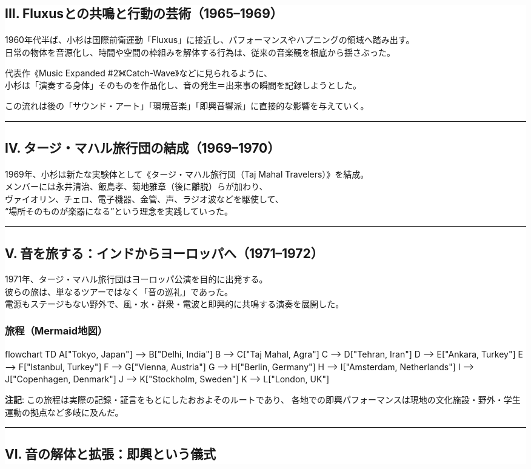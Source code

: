 
## III. Fluxusとの共鳴と行動の芸術（1965–1969）

1960年代半ば、小杉は国際前衛運動「Fluxus」に接近し、パフォーマンスやハプニングの領域へ踏み出す。  
日常の物体を音源化し、時間や空間の枠組みを解体する行為は、従来の音楽観を根底から揺さぶった。

代表作《Music Expanded #2》《Catch-Wave》などに見られるように、  
小杉は「演奏する身体」そのものを作品化し、音の発生＝出来事の瞬間を記録しようとした。

この流れは後の「サウンド・アート」「環境音楽」「即興音響派」に直接的な影響を与えていく。

---

## IV. タージ・マハル旅行団の結成（1969–1970）

1969年、小杉は新たな実験体として《タージ・マハル旅行団（Taj Mahal Travelers）》を結成。  
メンバーには永井清治、飯島孝、菊地雅章（後に離脱）らが加わり、  
ヴァイオリン、チェロ、電子機器、金管、声、ラジオ波などを駆使して、  
“場所そのものが楽器になる”という理念を実践していった。

---

## V. 音を旅する：インドからヨーロッパへ（1971–1972）

1971年、タージ・マハル旅行団はヨーロッパ公演を目的に出発する。  
彼らの旅は、単なるツアーではなく「音の巡礼」であった。  
電源もステージもない野外で、風・水・群衆・電波と即興的に共鳴する演奏を展開した。

### 旅程（Mermaid地図）

<div class="mermaid">

flowchart TD
    A["Tokyo, Japan"] --> B["Delhi, India"]
    B --> C["Taj Mahal, Agra"]
    C --> D["Tehran, Iran"]
    D --> E["Ankara, Turkey"]
    E --> F["Istanbul, Turkey"]
    F --> G["Vienna, Austria"]
    G --> H["Berlin, Germany"]
    H --> I["Amsterdam, Netherlands"]
    I --> J["Copenhagen, Denmark"]
    J --> K["Stockholm, Sweden"]
    K --> L["London, UK"]

</div>

**注記**: この旅程は実際の記録・証言をもとにしたおおよそのルートであり、
各地での即興パフォーマンスは現地の文化施設・野外・学生運動の拠点など多岐に及んだ。

---

## VI. 音の解体と拡張：即興という儀式
